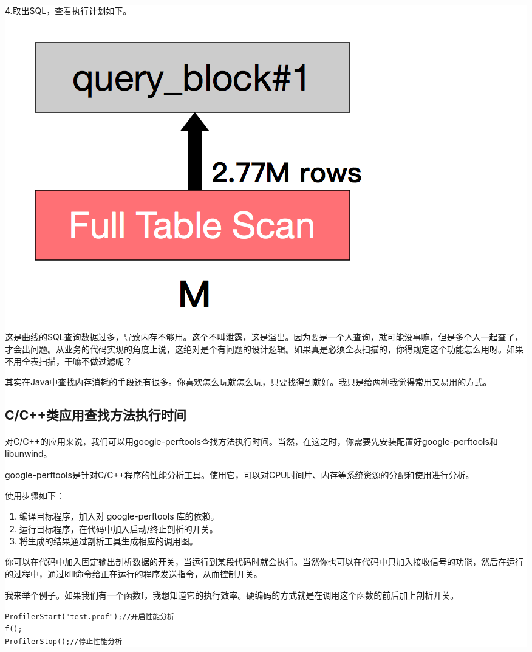 4.取出SQL，查看执行计划如下。

![](images/194064/fd1c9859d61fb9bc531b3a10449b318d.png)

这是曲线的SQL查询数据过多，导致内存不够用。这个不叫泄露，这是溢出。因为要是一个人查询，就可能没事嘛，但是多个人一起查了，才会出问题。从业务的代码实现的角度上说，这绝对是个有问题的设计逻辑。如果真是必须全表扫描的，你得规定这个功能怎么用呀。如果不用全表扫描，干嘛不做过滤呢？

其实在Java中查找内存消耗的手段还有很多。你喜欢怎么玩就怎么玩，只要找得到就好。我只是给两种我觉得常用又易用的方式。

## C/C++类应用查找方法执行时间

对C/C++的应用来说，我们可以用google-perftools查找方法执行时间。当然，在这之时，你需要先安装配置好google-perftools和libunwind。

google-perftools是针对C/C++程序的性能分析工具。使用它，可以对CPU时间片、内存等系统资源的分配和使用进行分析。

使用步骤如下：

1. 编译目标程序，加入对 google-perftools 库的依赖。
2. 运行目标程序，在代码中加入启动/终止剖析的开关。
3. 将生成的结果通过剖析工具生成相应的调用图。

你可以在代码中加入固定输出剖析数据的开关，当运行到某段代码时就会执行。当然你也可以在代码中只加入接收信号的功能，然后在运行的过程中，通过kill命令给正在运行的程序发送指令，从而控制开关。

我来举个例子。如果我们有一个函数f，我想知道它的执行效率。硬编码的方式就是在调用这个函数的前后加上剖析开关。

```
ProfilerStart("test.prof");//开启性能分析
f();
ProfilerStop();//停止性能分析

```
